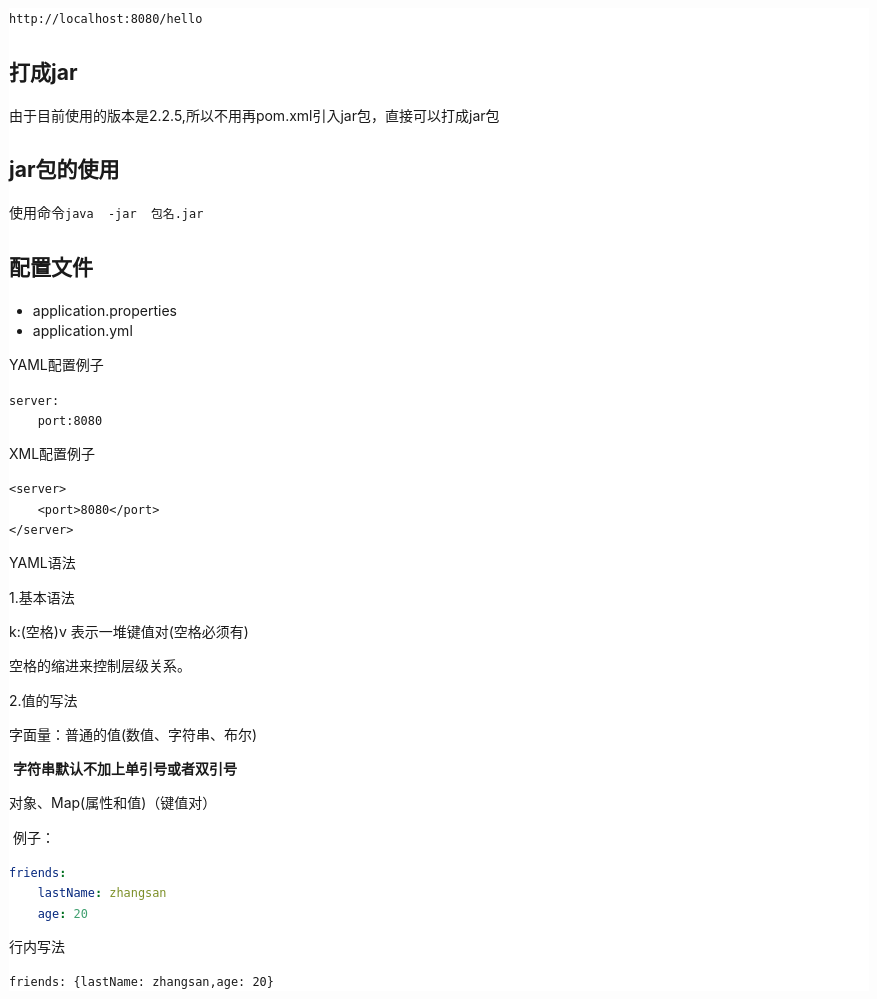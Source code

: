 `http://localhost:8080/hello`

## 打成jar

由于目前使用的版本是2.2.5,所以不用再pom.xml引入jar包，直接可以打成jar包

## jar包的使用

使用命令`java  -jar  包名.jar`

## 配置文件

- application.properties
- application.yml

YAML配置例子

```
server:
	port:8080
```

XML配置例子

```
<server>
	<port>8080</port>
</server>
```

YAML语法

1.基本语法

k:(空格)v  表示一堆键值对(空格必须有)

空格的缩进来控制层级关系。

2.值的写法

字面量：普通的值(数值、字符串、布尔)

​	**字符串默认不加上单引号或者双引号**

对象、Map(属性和值)（键值对）

​	例子：

```yaml
friends:
	lastName: zhangsan
	age: 20
```

行内写法

```yacas
friends: {lastName: zhangsan,age: 20}
```
